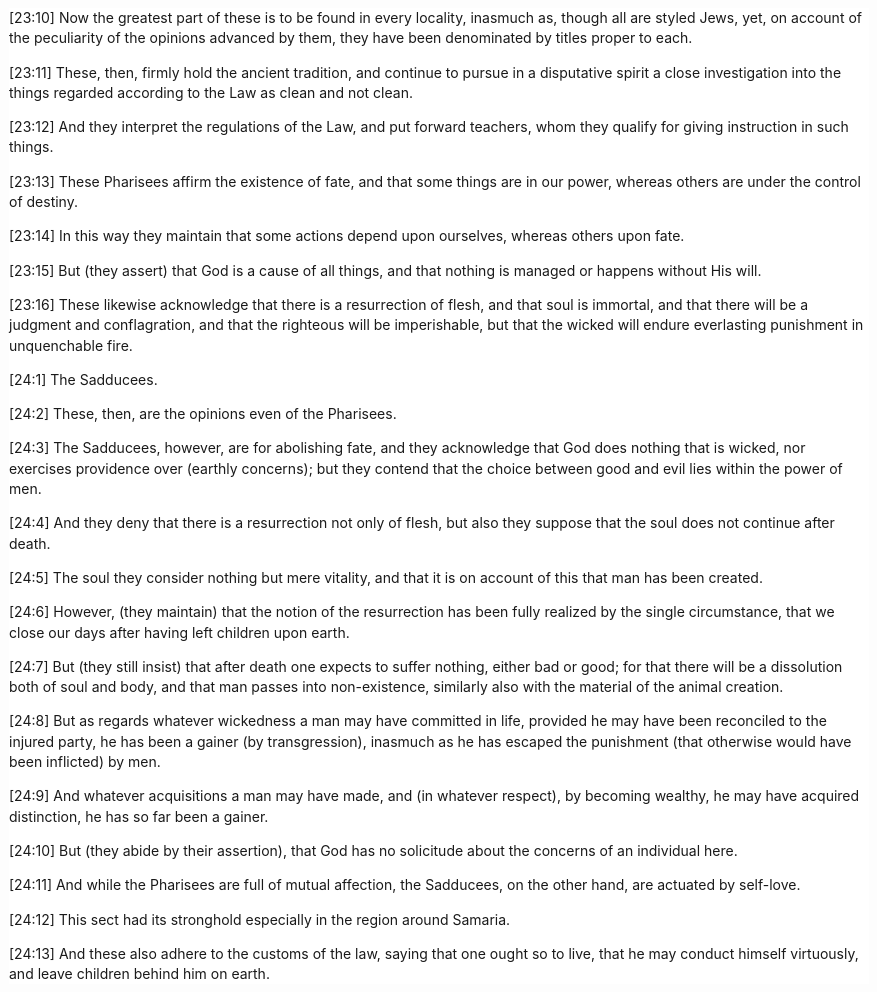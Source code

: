 [23:10] Now the greatest part of these is to be found in every locality, inasmuch as, though all are styled Jews, yet, on account of the peculiarity of the opinions advanced by them, they have been denominated by titles proper to each.

[23:11] These, then, firmly hold the ancient tradition, and continue to pursue in a disputative spirit a close investigation into the things regarded according to the Law as clean and not clean.

[23:12] And they interpret the regulations of the Law, and put forward teachers, whom they qualify for giving instruction in such things.

[23:13] These Pharisees affirm the existence of fate, and that some things are in our power, whereas others are under the control of destiny.

[23:14] In this way they maintain that some actions depend upon ourselves, whereas others upon fate.

[23:15] But (they assert) that God is a cause of all things, and that nothing is managed or happens without His will.

[23:16] These likewise acknowledge that there is a resurrection of flesh, and that soul is immortal, and that there will be a judgment and conflagration, and that the righteous will be imperishable, but that the wicked will endure everlasting punishment in unquenchable fire.

[24:1] The Sadducees.

[24:2] These, then, are the opinions even of the Pharisees.

[24:3] The Sadducees, however, are for abolishing fate, and they acknowledge that God does nothing that is wicked, nor exercises providence over (earthly concerns); but they contend that the choice between good and evil lies within the power of men.

[24:4] And they deny that there is a resurrection not only of flesh, but also they suppose that the soul does not continue after death.

[24:5] The soul they consider nothing but mere vitality, and that it is on account of this that man has been created.

[24:6] However, (they maintain) that the notion of the resurrection has been fully realized by the single circumstance, that we close our days after having left children upon earth.

[24:7] But (they still insist) that after death one expects to suffer nothing, either bad or good; for that there will be a dissolution both of soul and body, and that man passes into non-existence, similarly also with the material of the animal creation.

[24:8] But as regards whatever wickedness a man may have committed in life, provided he may have been reconciled to the injured party, he has been a gainer (by transgression), inasmuch as he has escaped the punishment (that otherwise would have been inflicted) by men.

[24:9] And whatever acquisitions a man may have made, and (in whatever respect), by becoming wealthy, he may have acquired distinction, he has so far been a gainer.

[24:10] But (they abide by their assertion), that God has no solicitude about the concerns of an individual here.

[24:11] And while the Pharisees are full of mutual affection, the Sadducees, on the other hand, are actuated by self-love.

[24:12] This sect had its stronghold especially in the region around Samaria.

[24:13] And these also adhere to the customs of the law, saying that one ought so to live, that he may conduct himself virtuously, and leave children behind him on earth.
